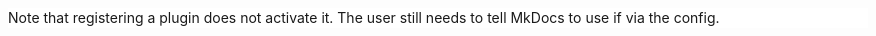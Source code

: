 Note that registering a plugin does not activate it. The user still needs to
tell MkDocs to use if via the config.

[baseplugin]: #baseplugin
[config]: configuration.md#plugins
[entry point]: #entry-point
[env]: #on_env
[events]: #events
[extra_templates]: configuration.md#extra_templates
[global events]: #global-events
[page events]: #page-events
[post_build]: #on_post_build
[post_template]: #on_post_template
[static_templates]: configuration.md#static_templates
[template events]: #template-events
[mkdocs plugins]: https://github.com/mkdocs/mkdocs/wiki/MkDocs-Plugins
